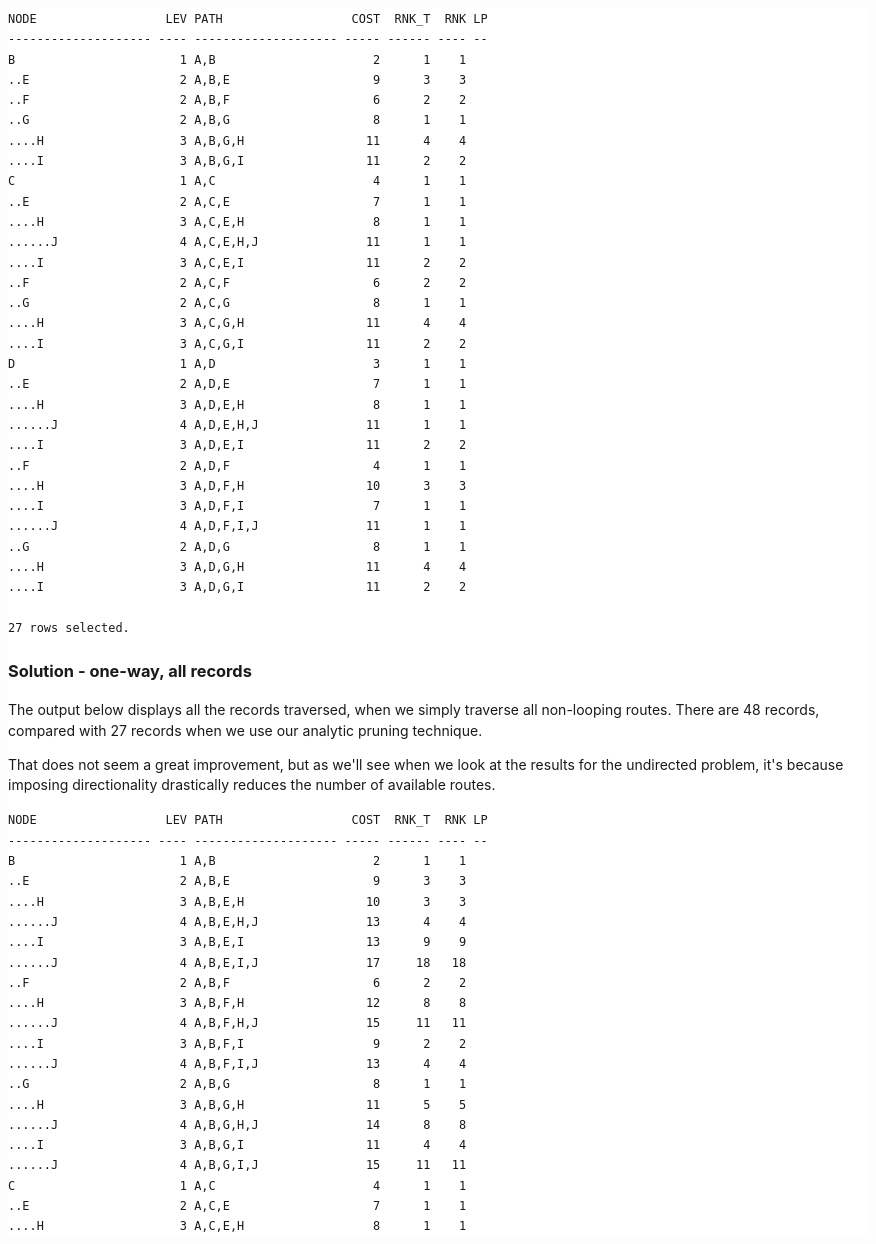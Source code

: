 ```
NODE                  LEV PATH                  COST  RNK_T  RNK LP
-------------------- ---- -------------------- ----- ------ ---- --
B                       1 A,B                      2      1    1
..E                     2 A,B,E                    9      3    3
..F                     2 A,B,F                    6      2    2
..G                     2 A,B,G                    8      1    1
....H                   3 A,B,G,H                 11      4    4
....I                   3 A,B,G,I                 11      2    2
C                       1 A,C                      4      1    1
..E                     2 A,C,E                    7      1    1
....H                   3 A,C,E,H                  8      1    1
......J                 4 A,C,E,H,J               11      1    1
....I                   3 A,C,E,I                 11      2    2
..F                     2 A,C,F                    6      2    2
..G                     2 A,C,G                    8      1    1
....H                   3 A,C,G,H                 11      4    4
....I                   3 A,C,G,I                 11      2    2
D                       1 A,D                      3      1    1
..E                     2 A,D,E                    7      1    1
....H                   3 A,D,E,H                  8      1    1
......J                 4 A,D,E,H,J               11      1    1
....I                   3 A,D,E,I                 11      2    2
..F                     2 A,D,F                    4      1    1
....H                   3 A,D,F,H                 10      3    3
....I                   3 A,D,F,I                  7      1    1
......J                 4 A,D,F,I,J               11      1    1
..G                     2 A,D,G                    8      1    1
....H                   3 A,D,G,H                 11      4    4
....I                   3 A,D,G,I                 11      2    2

27 rows selected.
```

### Solution - one-way, all records

The output below displays all the records traversed, when we simply traverse all non-looping routes. There are 48 records, compared with 27 records when we use our analytic pruning technique.

That does not seem a great improvement, but as we'll see when we look at the results for the undirected problem, it's because imposing directionality drastically reduces the number of available routes.

```
NODE                  LEV PATH                  COST  RNK_T  RNK LP
-------------------- ---- -------------------- ----- ------ ---- --
B                       1 A,B                      2      1    1
..E                     2 A,B,E                    9      3    3
....H                   3 A,B,E,H                 10      3    3
......J                 4 A,B,E,H,J               13      4    4
....I                   3 A,B,E,I                 13      9    9
......J                 4 A,B,E,I,J               17     18   18
..F                     2 A,B,F                    6      2    2
....H                   3 A,B,F,H                 12      8    8
......J                 4 A,B,F,H,J               15     11   11
....I                   3 A,B,F,I                  9      2    2
......J                 4 A,B,F,I,J               13      4    4
..G                     2 A,B,G                    8      1    1
....H                   3 A,B,G,H                 11      5    5
......J                 4 A,B,G,H,J               14      8    8
....I                   3 A,B,G,I                 11      4    4
......J                 4 A,B,G,I,J               15     11   11
C                       1 A,C                      4      1    1
..E                     2 A,C,E                    7      1    1
....H                   3 A,C,E,H                  8      1    1
```